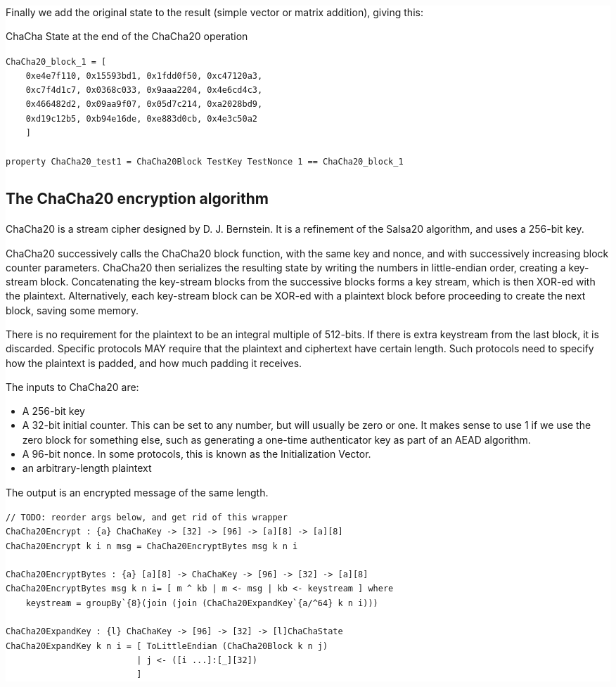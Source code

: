 Finally we add the original state to the result (simple vector or
matrix addition), giving this:

ChaCha State at the end of the ChaCha20 operation

```cryptol
ChaCha20_block_1 = [
    0xe4e7f110, 0x15593bd1, 0x1fdd0f50, 0xc47120a3,
    0xc7f4d1c7, 0x0368c033, 0x9aaa2204, 0x4e6cd4c3,
    0x466482d2, 0x09aa9f07, 0x05d7c214, 0xa2028bd9,
    0xd19c12b5, 0xb94e16de, 0xe883d0cb, 0x4e3c50a2
    ]

property ChaCha20_test1 = ChaCha20Block TestKey TestNonce 1 == ChaCha20_block_1
```

## The ChaCha20 encryption algorithm

ChaCha20 is a stream cipher designed by D. J. Bernstein.  It is a
refinement of the Salsa20 algorithm, and uses a 256-bit key.

ChaCha20 successively calls the ChaCha20 block function, with the
same key and nonce, and with successively increasing block counter
parameters.  ChaCha20 then serializes the resulting state by writing
the numbers in little-endian order, creating a key-stream block.
Concatenating the key-stream blocks from the successive blocks forms
a key stream, which is then XOR-ed with the plaintext.
Alternatively, each key-stream block can be XOR-ed with a plaintext
block before proceeding to create the next block, saving some memory.

There is no requirement for the plaintext to be an integral multiple
of 512-bits.  If there is extra keystream from the last block, it is
discarded.  Specific protocols MAY require that the plaintext and
ciphertext have certain length.  Such protocols need to specify how
the plaintext is padded, and how much padding it receives.

The inputs to ChaCha20 are:

 *   A 256-bit key
 *   A 32-bit initial counter.  This can be set to any number, but will
     usually be zero or one.  It makes sense to use 1 if we use the
     zero block for something else, such as generating a one-time
     authenticator key as part of an AEAD algorithm.
 *   A 96-bit nonce.  In some protocols, this is known as the
     Initialization Vector.
 *   an arbitrary-length plaintext

The output is an encrypted message of the same length.

```cryptol
// TODO: reorder args below, and get rid of this wrapper
ChaCha20Encrypt : {a} ChaChaKey -> [32] -> [96] -> [a][8] -> [a][8]
ChaCha20Encrypt k i n msg = ChaCha20EncryptBytes msg k n i

ChaCha20EncryptBytes : {a} [a][8] -> ChaChaKey -> [96] -> [32] -> [a][8]
ChaCha20EncryptBytes msg k n i= [ m ^ kb | m <- msg | kb <- keystream ] where
    keystream = groupBy`{8}(join (join (ChaCha20ExpandKey`{a/^64} k n i)))

ChaCha20ExpandKey : {l} ChaChaKey -> [96] -> [32] -> [l]ChaChaState
ChaCha20ExpandKey k n i = [ ToLittleEndian (ChaCha20Block k n j)
                          | j <- ([i ...]:[_][32])
                          ]

```
